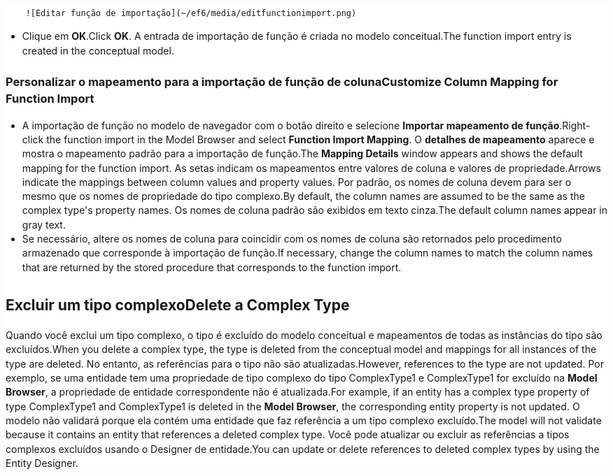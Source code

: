         ![Editar função de importação](~/ef6/media/editfunctionimport.png)

-   <span data-ttu-id="4fa9b-191">Clique em **OK**.</span><span class="sxs-lookup"><span data-stu-id="4fa9b-191">Click **OK**.</span></span>
    <span data-ttu-id="4fa9b-192">A entrada de importação de função é criada no modelo conceitual.</span><span class="sxs-lookup"><span data-stu-id="4fa9b-192">The function import entry is created in the conceptual model.</span></span>

### <a name="customize-column-mapping-for-function-import"></a><span data-ttu-id="4fa9b-193">Personalizar o mapeamento para a importação de função de coluna</span><span class="sxs-lookup"><span data-stu-id="4fa9b-193">Customize Column Mapping for Function Import</span></span>

-   <span data-ttu-id="4fa9b-194">A importação de função no modelo de navegador com o botão direito e selecione **Importar mapeamento de função**.</span><span class="sxs-lookup"><span data-stu-id="4fa9b-194">Right-click the function import in the Model Browser and select **Function Import Mapping**.</span></span>
    <span data-ttu-id="4fa9b-195">O **detalhes de mapeamento** aparece e mostra o mapeamento padrão para a importação de função.</span><span class="sxs-lookup"><span data-stu-id="4fa9b-195">The **Mapping Details** window appears and shows the default mapping for the function import.</span></span> <span data-ttu-id="4fa9b-196">As setas indicam os mapeamentos entre valores de coluna e valores de propriedade.</span><span class="sxs-lookup"><span data-stu-id="4fa9b-196">Arrows indicate the mappings between column values and property values.</span></span> <span data-ttu-id="4fa9b-197">Por padrão, os nomes de coluna devem para ser o mesmo que os nomes de propriedade do tipo complexo.</span><span class="sxs-lookup"><span data-stu-id="4fa9b-197">By default, the column names are assumed to be the same as the complex type's property names.</span></span> <span data-ttu-id="4fa9b-198">Os nomes de coluna padrão são exibidos em texto cinza.</span><span class="sxs-lookup"><span data-stu-id="4fa9b-198">The default column names appear in gray text.</span></span>
-   <span data-ttu-id="4fa9b-199">Se necessário, altere os nomes de coluna para coincidir com os nomes de coluna são retornados pelo procedimento armazenado que corresponde à importação de função.</span><span class="sxs-lookup"><span data-stu-id="4fa9b-199">If necessary, change the column names to match the column names that are returned by the stored procedure that corresponds to the function import.</span></span>

## <a name="delete-a-complex-type"></a><span data-ttu-id="4fa9b-200">Excluir um tipo complexo</span><span class="sxs-lookup"><span data-stu-id="4fa9b-200">Delete a Complex Type</span></span>

<span data-ttu-id="4fa9b-201">Quando você exclui um tipo complexo, o tipo é excluído do modelo conceitual e mapeamentos de todas as instâncias do tipo são excluídos.</span><span class="sxs-lookup"><span data-stu-id="4fa9b-201">When you delete a complex type, the type is deleted from the conceptual model and mappings for all instances of the type are deleted.</span></span> <span data-ttu-id="4fa9b-202">No entanto, as referências para o tipo não são atualizadas.</span><span class="sxs-lookup"><span data-stu-id="4fa9b-202">However, references to the type are not updated.</span></span> <span data-ttu-id="4fa9b-203">Por exemplo, se uma entidade tem uma propriedade de tipo complexo do tipo ComplexType1 e ComplexType1 for excluído na **Model Browser**, a propriedade de entidade correspondente não é atualizada.</span><span class="sxs-lookup"><span data-stu-id="4fa9b-203">For example, if an entity has a complex type property of type ComplexType1 and ComplexType1 is deleted in the **Model Browser**, the corresponding entity property is not updated.</span></span> <span data-ttu-id="4fa9b-204">O modelo não validará porque ela contém uma entidade que faz referência a um tipo complexo excluído.</span><span class="sxs-lookup"><span data-stu-id="4fa9b-204">The model will not validate  because it contains an entity that references a deleted complex type.</span></span> <span data-ttu-id="4fa9b-205">Você pode atualizar ou excluir as referências a tipos complexos excluídos usando o Designer de entidade.</span><span class="sxs-lookup"><span data-stu-id="4fa9b-205">You can update or delete references to deleted complex types by using the Entity Designer.</span></span>
